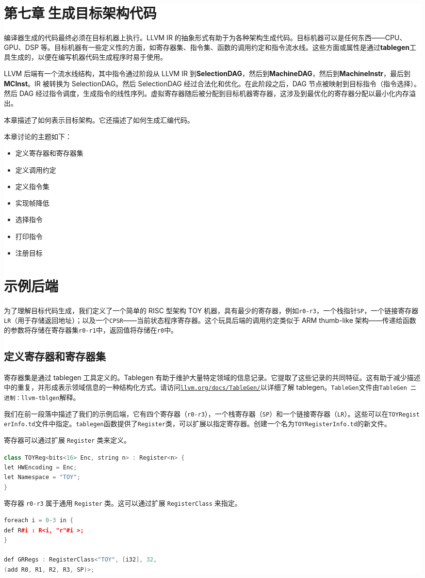 # 第七章 生成目标架构代码

编译器生成的代码最终必须在目标机器上执行。LLVM IR 的抽象形式有助于为各种架构生成代码。目标机器可以是任何东西——CPU、GPU、DSP 等。目标机器有一些定义性的方面，如寄存器集、指令集、函数的调用约定和指令流水线。这些方面或属性是通过**tablegen**工具生成的，以便在编写机器代码生成程序时易于使用。

LLVM 后端有一个流水线结构，其中指令通过阶段从 LLVM IR 到**SelectionDAG**，然后到**MachineDAG**，然后到**MachineInstr**，最后到**MCInst**。IR 被转换为 SelectionDAG。然后 SelectionDAG 经过合法化和优化。在此阶段之后，DAG 节点被映射到目标指令（指令选择）。然后 DAG 经过指令调度，生成指令的线性序列。虚拟寄存器随后被分配到目标机器寄存器，这涉及到最优化的寄存器分配以最小化内存溢出。

本章描述了如何表示目标架构。它还描述了如何生成汇编代码。

本章讨论的主题如下：

+   定义寄存器和寄存器集

+   定义调用约定

+   定义指令集

+   实现帧降低

+   选择指令

+   打印指令

+   注册目标

# 示例后端

为了理解目标代码生成，我们定义了一个简单的 RISC 型架构 TOY 机器，具有最少的寄存器，例如`r0-r3`，一个栈指针`SP`，一个链接寄存器`LR`（用于存储返回地址）；以及一个`CPSR`——当前状态程序寄存器。这个玩具后端的调用约定类似于 ARM thumb-like 架构——传递给函数的参数将存储在寄存器集`r0-r1`中，返回值将存储在`r0`中。

## 定义寄存器和寄存器集

寄存器集是通过 tablegen 工具定义的。Tablegen 有助于维护大量特定领域的信息记录。它提取了这些记录的共同特征。这有助于减少描述中的重复，并形成表示领域信息的一种结构化方式。请访问[`llvm.org/docs/TableGen/`](http://llvm.org/docs/TableGen/)以详细了解 tablegen。`TableGen`文件由`TableGen 二进制：llvm-tblgen`解释。

我们在前一段落中描述了我们的示例后端，它有四个寄存器（`r0-r3`），一个栈寄存器（`SP`）和一个链接寄存器（`LR`）。这些可以在`TOYRegisterInfo.td`文件中指定。`tablegen`函数提供了`Register`类，可以扩展以指定寄存器。创建一个名为`TOYRegisterInfo.td`的新文件。

寄存器可以通过扩展 `Register` 类来定义。

```cpp
class TOYReg<bits<16> Enc, string n> : Register<n> {
let HWEncoding = Enc;
let Namespace = "TOY";
}
```

寄存器 `r0-r3` 属于通用 `Register` 类。这可以通过扩展 `RegisterClass` 来指定。

```cpp
foreach i = 0-3 in {
def R#i : R<i, "r"#i >;
}

def GRRegs : RegisterClass<"TOY", [i32], 32,
(add R0, R1, R2, R3, SP)>;
```
